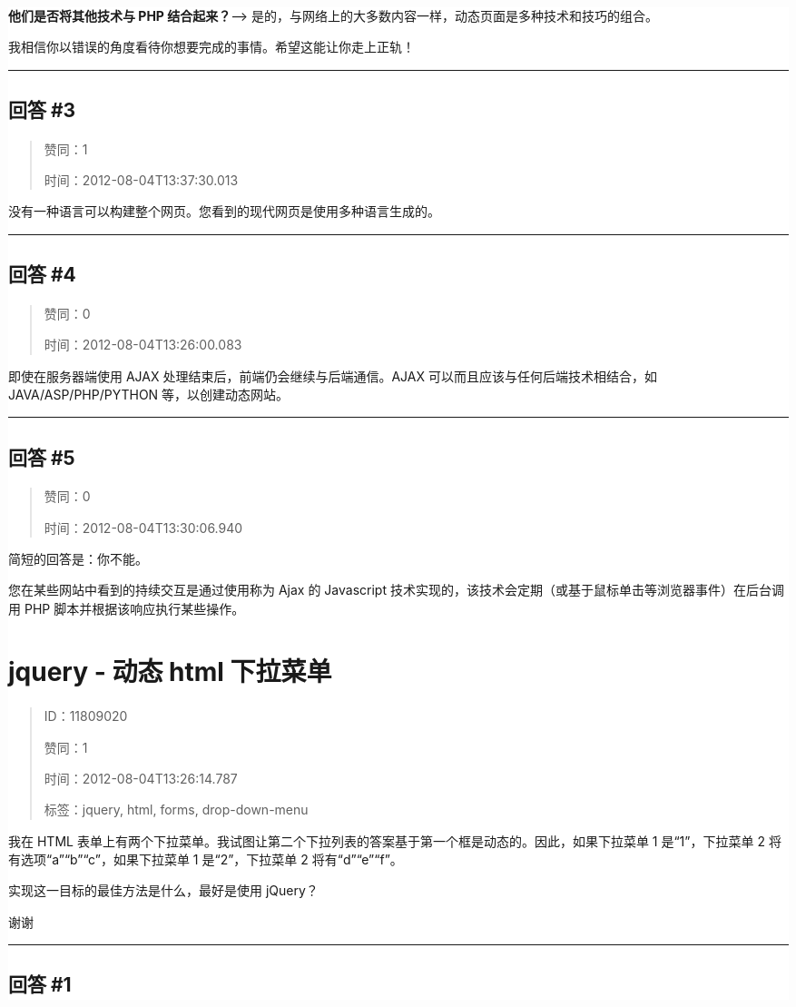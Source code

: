 **他们是否将其他技术与 PHP 结合起来？**--> 是的，与网络上的大多数内容一样，动态页面是多种技术和技巧的组合。

我相信你以错误的角度看待你想要完成的事情。希望这能让你走上正轨！

* * *

## 回答 #3

> 赞同：1
> 
> 时间：2012-08-04T13:37:30.013

没有一种语言可以构建整个网页。您看到的现代网页是使用多种语言生成的。

* * *

## 回答 #4

> 赞同：0
> 
> 时间：2012-08-04T13:26:00.083

即使在服务器端使用 AJAX 处理结束后，前端仍会继续与后端通信。AJAX 可以而且应该与任何后端技术相结合，如 JAVA/ASP/PHP/PYTHON 等，以创建动态网站。

* * *

## 回答 #5

> 赞同：0
> 
> 时间：2012-08-04T13:30:06.940

简短的回答是：你不能。

您在某些网站中看到的持续交互是通过使用称为 Ajax 的 Javascript 技术实现的，该技术会定期（或基于鼠标单击等浏览器事件）在后台调用 PHP 脚本并根据该响应执行某些操作。

# jquery - 动态 html 下拉菜单

> ID：11809020
> 
> 赞同：1
> 
> 时间：2012-08-04T13:26:14.787
> 
> 标签：jquery, html, forms, drop-down-menu

我在 HTML 表单上有两个下拉菜单。我试图让第二个下拉列表的答案基于第一个框是动态的。因此，如果下拉菜单 1 是“1”，下拉菜单 2 将有选项“a”“b”“c”，如果下拉菜单 1 是“2”，下拉菜单 2 将有“d”“e”“f”。

实现这一目标的最佳方法是什么，最好是使用 jQuery？

谢谢

* * *

## 回答 #1
